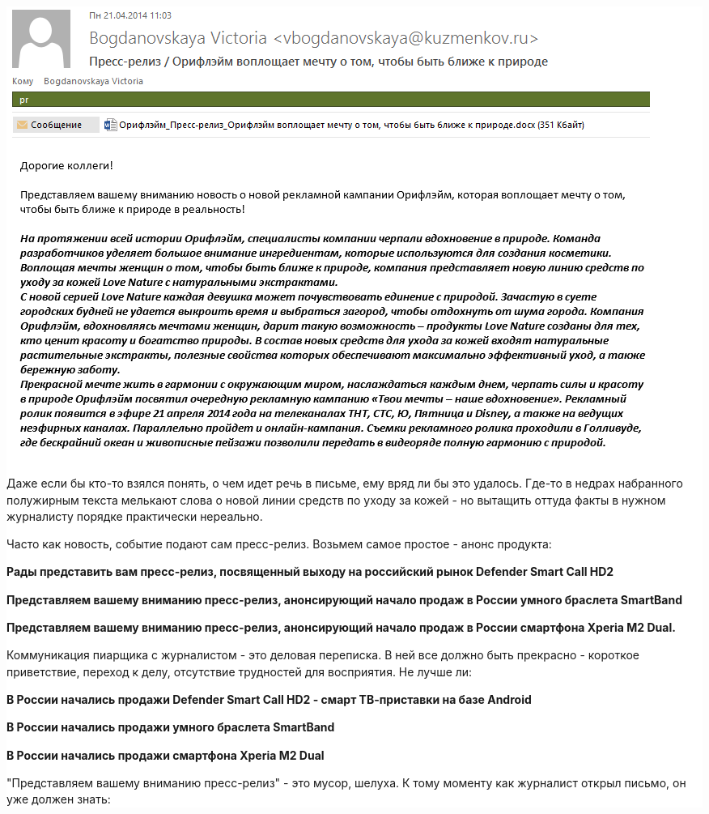 ![Представляем вашему вниманию новость о новой рекламной кампании Орифлэйм, которая воплощает мечту о том, чтобы быть ближе к природе в реальность!](img/text/02.png)

Даже если бы кто-то взялся понять, о чем идет речь в письме, ему вряд ли бы это удалось. Где-то в недрах набранного полужирным текста мелькают слова о новой линии средств по уходу за кожей - но вытащить оттуда факты в нужном журналисту порядке практически нереально.

Часто как новость, событие подают сам пресс-релиз. Возьмем самое простое - анонс продукта:

**Рады представить вам пресс-релиз, посвященный выходу на российский рынок Defender Smart Call HD2**

**Представляем вашему вниманию пресс-релиз, анонсирующий начало продаж в России умного браслета SmartBand**

**Представляем вашему вниманию пресс-релиз, анонсирующий начало продаж в России смартфона Xperia M2 Dual.**

Коммуникация пиарщика с журналистом - это деловая переписка. В ней все должно быть прекрасно - короткое приветствие, переход к делу, отсутствие трудностей для восприятия. Не лучше ли:

**В России начались продажи Defender Smart Call HD2 - смарт ТВ-приставки на базе Android**

**В России начались продажи умного браслета SmartBand**

**В России начались продажи смартфона Xperia M2 Dual**

"Представляем вашему вниманию пресс-релиз" - это мусор, шелуха. К тому моменту как журналист открыл письмо, он уже должен знать:

